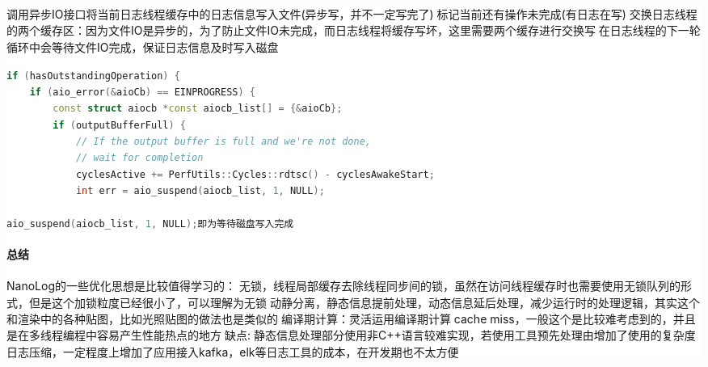 调用异步IO接口将当前日志线程缓存中的日志信息写入文件(异步写，并不一定写完了)
标记当前还有操作未完成(有日志在写)
交换日志线程的两个缓存区：因为文件IO是异步的，为了防止文件IO未完成，而日志线程将缓存写坏，这里需要两个缓存进行交换写
在日志线程的下一轮循环中会等待文件IO完成，保证日志信息及时写入磁盘
``` C++
if (hasOutstandingOperation) {
    if (aio_error(&aioCb) == EINPROGRESS) {
        const struct aiocb *const aiocb_list[] = {&aioCb};
        if (outputBufferFull) {
            // If the output buffer is full and we're not done,
            // wait for completion
            cyclesActive += PerfUtils::Cycles::rdtsc() - cyclesAwakeStart;
            int err = aio_suspend(aiocb_list, 1, NULL);
            
aio_suspend(aiocb_list, 1, NULL);即为等待磁盘写入完成
```
#### 总结
NanoLog的一些优化思想是比较值得学习的：
无锁，线程局部缓存去除线程同步间的锁，虽然在访问线程缓存时也需要使用无锁队列的形式，但是这个加锁粒度已经很小了，可以理解为无锁
动静分离，静态信息提前处理，动态信息延后处理，减少运行时的处理逻辑，其实这个和渲染中的各种贴图，比如光照贴图的做法也是类似的
编译期计算：灵活运用编译期计算
cache miss，一般这个是比较难考虑到的，并且是在多线程编程中容易产生性能热点的地方
缺点:
静态信息处理部分使用非C++语言较难实现，若使用工具预先处理由增加了使用的复杂度
日志压缩，一定程度上增加了应用接入kafka，elk等日志工具的成本，在开发期也不太方便